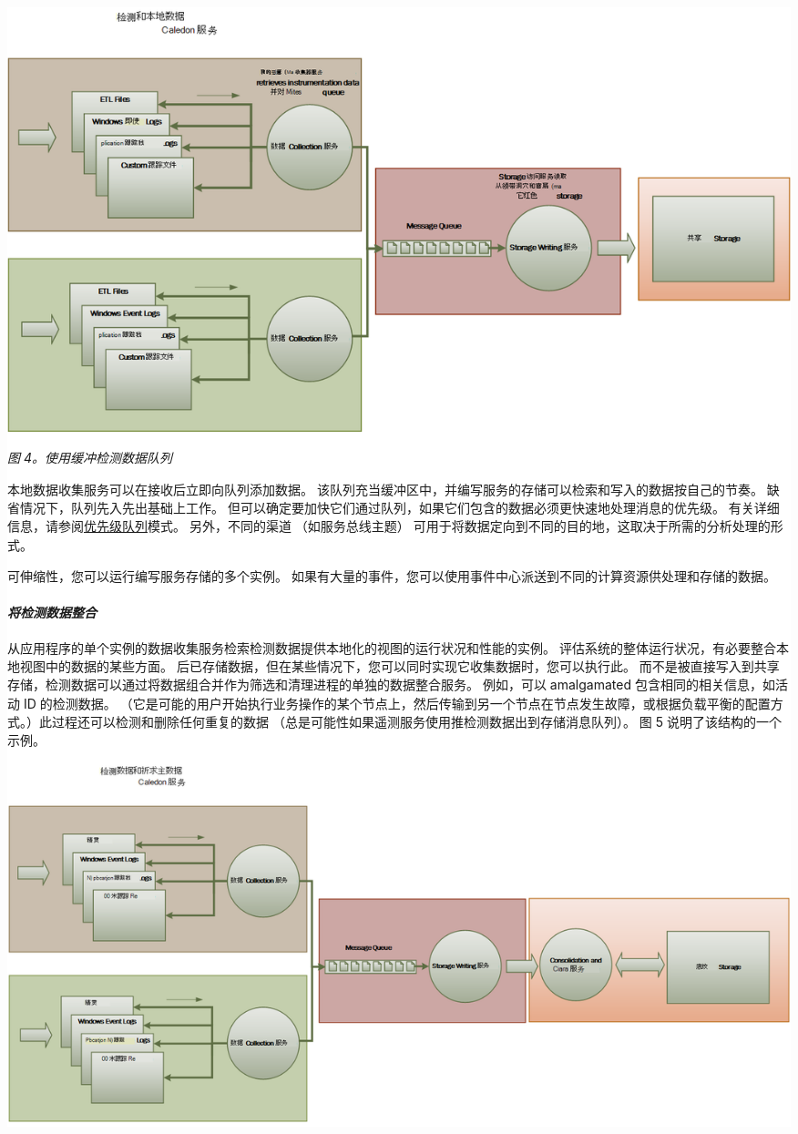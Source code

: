![使用缓冲检测数据队列的插图](media/best-practices-monitoring/BufferedQueue.png)

_图 4。使用缓冲检测数据队列_

本地数据收集服务可以在接收后立即向队列添加数据。 该队列充当缓冲区中，并编写服务的存储可以检索和写入的数据按自己的节奏。 缺省情况下，队列先入先出基础上工作。 但可以确定要加快它们通过队列，如果它们包含的数据必须更快速地处理消息的优先级。 有关详细信息，请参阅[优先级队列](https://msdn.microsoft.com/library/dn589794.aspx)模式。 另外，不同的渠道 （如服务总线主题） 可用于将数据定向到不同的目的地，这取决于所需的分析处理的形式。

可伸缩性，您可以运行编写服务存储的多个实例。 如果有大量的事件，您可以使用事件中心派送到不同的计算资源供处理和存储的数据。

<a name="consolidating-instrumentation-data"></a>
#### <a name="consolidating-instrumentation-data"></a>_将检测数据整合_
从应用程序的单个实例的数据收集服务检索检测数据提供本地化的视图的运行状况和性能的实例。 评估系统的整体运行状况，有必要整合本地视图中的数据的某些方面。 后已存储数据，但在某些情况下，您可以同时实现它收集数据时，您可以执行此。 而不是被直接写入到共享存储，检测数据可以通过将数据组合并作为筛选和清理进程的单独的数据整合服务。 例如，可以 amalgamated 包含相同的相关信息，如活动 ID 的检测数据。 （它是可能的用户开始执行业务操作的某个节点上，然后传输到另一个节点在节点发生故障，或根据负载平衡的配置方式。）此过程还可以检测和删除任何重复的数据 （总是可能性如果遥测服务使用推检测数据出到存储消息队列）。 图 5 说明了该结构的一个示例。

![使用服务整合检测数据的示例](media/best-practices-monitoring/Consolidation.png)
